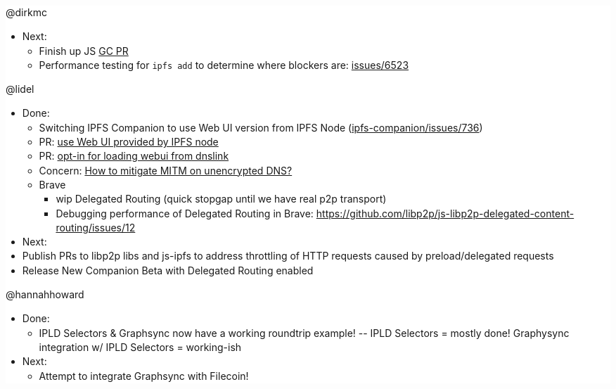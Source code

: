 @dirkmc
  - Next:
    - Finish up JS [GC PR](https://github.com/ipfs/js-ipfs/pull/2022)
    - Performance testing for `ipfs add` to determine where blockers are: [issues/6523](https://github.com/ipfs/go-ipfs/issues/6523)




@lidel
- Done:
  - Switching IPFS Companion to use Web UI version from IPFS Node
  ([ipfs-companion/issues/736](https://github.com/ipfs-shipyard/ipfs-companion/issues/736))
   - PR: [use Web UI provided by IPFS node](https://github.com/ipfs-shipyard/ipfs-companion/pull/737)
   - PR: [opt-in for loading webui from dnslink](https://github.com/ipfs-shipyard/ipfs-companion/pull/738)
   - Concern: [How to mitigate MITM on unencrypted DNS?](https://github.com/ipfs/go-ipfs/pull/6530#issuecomment-513275280)
  - Brave
    - wip Delegated Routing (quick stopgap until we have real p2p transport)
    - Debugging performance of Delegated Routing in Brave: https://github.com/libp2p/js-libp2p-delegated-content-routing/issues/12
- Next:
 - Publish PRs to libp2p libs and js-ipfs to address throttling of HTTP requests caused by preload/delegated requests
 - Release New Companion Beta with Delegated Routing enabled

@hannahhoward
- Done:
   - IPLD Selectors & Graphsync now have a working roundtrip example! -- IPLD Selectors = mostly done! Graphysync integration w/ IPLD Selectors = working-ish
- Next:
   - Attempt to integrate Graphsync with Filecoin!
